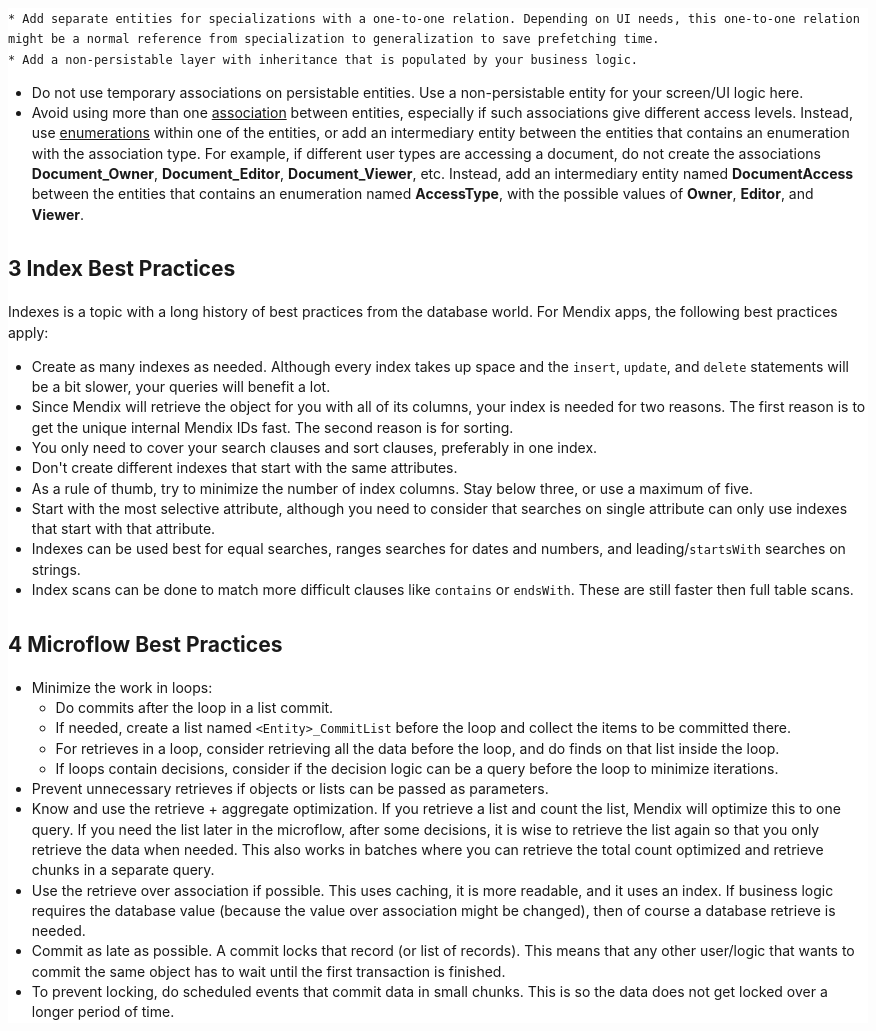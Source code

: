 	* Add separate entities for specializations with a one-to-one relation. Depending on UI needs, this one-to-one relation might be a normal reference from specialization to generalization to save prefetching time.
	* Add a non-persistable layer with inheritance that is populated by your business logic.
* Do not use temporary associations on persistable entities. Use a non-persistable entity for your screen/UI logic here.
* Avoid using more than one [association](/refguide/associations/) between entities, especially if such associations give different access levels. Instead, use [enumerations](/refguide/enumerations/) within one of the entities, or add an intermediary entity between the entities that contains an enumeration with the association type. For example, if different user types are accessing a document, do not create the associations **Document_Owner**, **Document_Editor**, **Document_Viewer**, etc. Instead, add an intermediary entity named **DocumentAccess** between the entities that contains an enumeration named **AccessType**, with the possible values of **Owner**, **Editor**, and **Viewer**.

##  3 Index Best Practices

Indexes is a topic with a long history of best practices from the database world. For Mendix apps, the following best practices apply:

* Create as many indexes as needed. Although every index takes up space and the `insert`, `update`, and `delete` statements will be a bit slower, your queries will benefit a lot.
* Since Mendix will retrieve the object for you with all of its columns, your index is needed for two reasons. The first reason is to get the unique internal Mendix IDs fast. The second reason is for sorting.
* You only need to cover your search clauses and sort clauses, preferably in one index.
* Don't create different indexes that start with the same attributes.
* As a rule of thumb, try to minimize the number of index columns. Stay below three, or use a maximum of five.
* Start with the most selective attribute, although you need to consider that searches on single attribute can only use indexes that start with that attribute.
* Indexes can be used best for equal searches, ranges searches for dates and numbers, and leading/`startsWith` searches on strings.
* Index scans can be done to match more difficult clauses like `contains` or `endsWith`. These are still faster then full table scans.

## 4 Microflow Best Practices

* Minimize the work in loops:
    * Do commits after the loop in a list commit. 
    * If needed, create a list named `<Entity>_CommitList` before the loop and collect the items to be committed there.
    * For retrieves in a loop, consider retrieving all the data before the loop, and do finds on that list inside the loop.
    * If loops contain decisions, consider if the decision logic can be a query before the loop to minimize iterations.
* Prevent unnecessary retrieves if objects or lists can be passed as parameters.
* Know and use the retrieve + aggregate optimization. If you retrieve a list and count the list, Mendix will optimize this to one query. If you need the list later in the microflow, after some decisions, it is wise to retrieve the list again so that you only retrieve the data when needed. This also works in batches where you can retrieve the total count optimized and retrieve chunks in a separate query.
* Use the retrieve over association if possible. This uses caching, it is more readable, and it uses an index. If business logic requires the database value (because the value over association might be changed), then of course a database retrieve is needed.
* Commit as late as possible. A commit locks that record (or list of records). This means that any other user/logic that wants to commit the same object has to wait until the first transaction is finished.
* To prevent locking, do scheduled events that commit data in small chunks. This is so the data does not get locked over a longer period of time.
